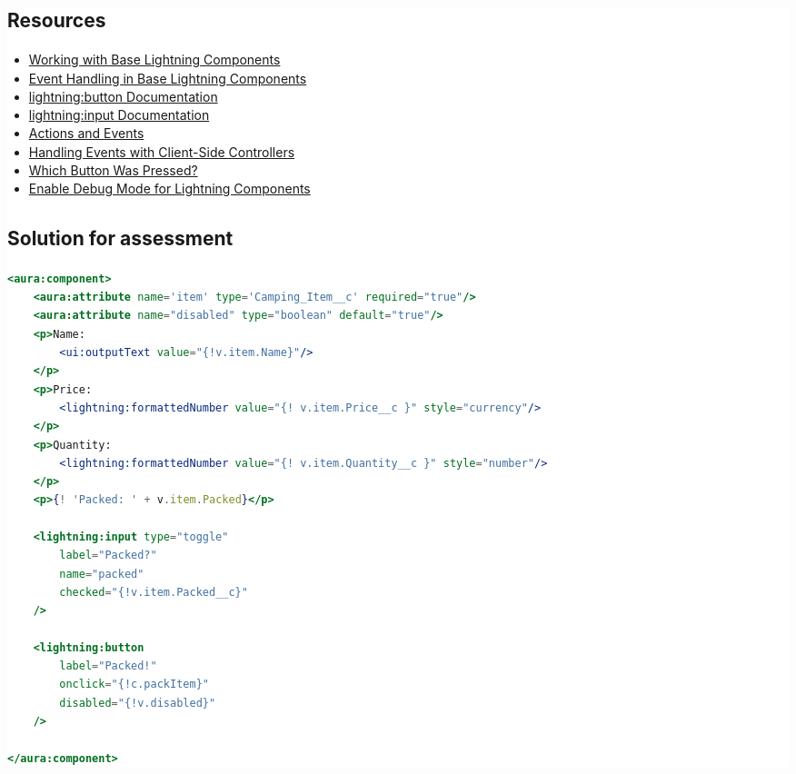 ## Resources

- [Working with Base Lightning Components](https://developer.salesforce.com/docs/atlas.en-us.lightning.meta/lightning/lightning_overview.htm)
- [Event Handling in Base Lightning Components](https://developer.salesforce.com/docs/atlas.en-us.lightning.meta/lightning/lightning_base_events.htm)
- [lightning:button Documentation](https://developer.salesforce.com/docs/component-library/bundle/lightning:button/documentation)
- [lightning:input Documentation](https://developer.salesforce.com/docs/component-library/bundle/lightning:input/documentation)
- [Actions and Events](https://developer.salesforce.com/docs/atlas.en-us.lightning.meta/lightning/events_and_actions.htm)
- [Handling Events with Client-Side Controllers](https://developer.salesforce.com/docs/atlas.en-us.lightning.meta/lightning/js_client_side_controller.htm)
- [Which Button Was Pressed?](https://developer.salesforce.com/docs/atlas.en-us.lightning.meta/lightning/js_cb_which_button_pressed.htm)
- [Enable Debug Mode for Lightning Components](https://developer.salesforce.com/docs/atlas.en-us.lightning.meta/lightning/aura_debug_mode.htm)

## Solution for assessment

```jsx
<aura:component>
    <aura:attribute name='item' type='Camping_Item__c' required="true"/>
    <aura:attribute name="disabled" type="boolean" default="true"/>
    <p>Name:
        <ui:outputText value="{!v.item.Name}"/>
    </p>
    <p>Price:
        <lightning:formattedNumber value="{! v.item.Price__c }" style="currency"/>
    </p>
    <p>Quantity:
        <lightning:formattedNumber value="{! v.item.Quantity__c }" style="number"/>
    </p>
    <p>{! 'Packed: ' + v.item.Packed}</p>

    <lightning:input type="toggle"
        label="Packed?"
        name="packed"
        checked="{!v.item.Packed__c}"
    />

    <lightning:button
        label="Packed!"
        onclick="{!c.packItem}"
        disabled="{!v.disabled}"
    />

</aura:component>
```
